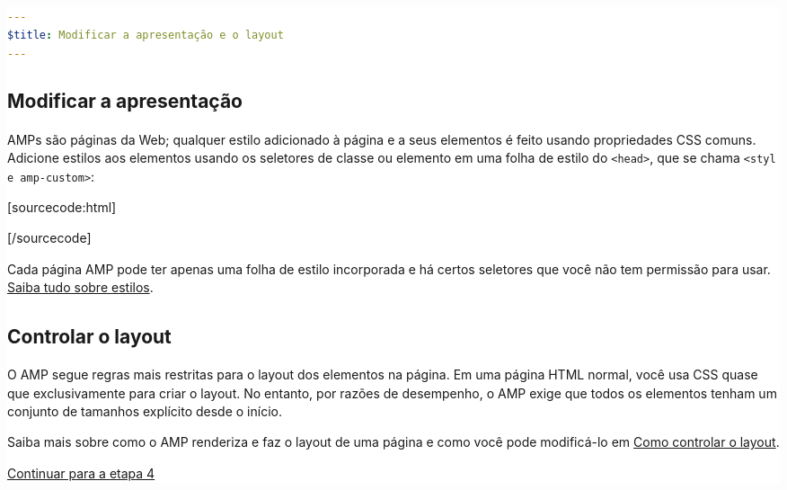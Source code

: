 ```yaml
---
$title: Modificar a apresentação e o layout
---
```


## Modificar a apresentação

AMPs são páginas da Web; qualquer estilo adicionado à página e a seus elementos é feito usando propriedades CSS comuns. Adicione estilos aos elementos usando os seletores de classe ou elemento em uma folha de estilo do `<head>`, que se chama `<style amp-custom>`:

[sourcecode:html]
<style amp-custom>
  /* any custom style goes here */
  body {
    background-color: white;
  }
  amp-img {
    background-color: gray;
    border: 1px solid black;
  }
</style>
[/sourcecode]

Cada página AMP pode ter apenas uma folha de estilo incorporada e há certos seletores que você não tem permissão para usar. [Saiba tudo sobre estilos](/pt_br/docs/guides/author-develop/responsive/style_pages.html).

## Controlar o layout

O AMP segue regras mais restritas para o layout dos elementos na página. Em uma página HTML normal, você usa CSS quase que exclusivamente para criar o layout. No entanto, por razões de desempenho, o AMP exige que todos os elementos tenham um conjunto de tamanhos explícito desde o início.

Saiba mais sobre como o AMP renderiza e faz o layout de uma página e como você pode modificá-lo em [Como controlar o layout](/pt_brdocs/guides/author-develop/responsive/control_layout.html).

<a class="go-button button" href="/pt_br/docs/get_started/create/preview_and_validate.html">Continuar para a etapa 4</a>
